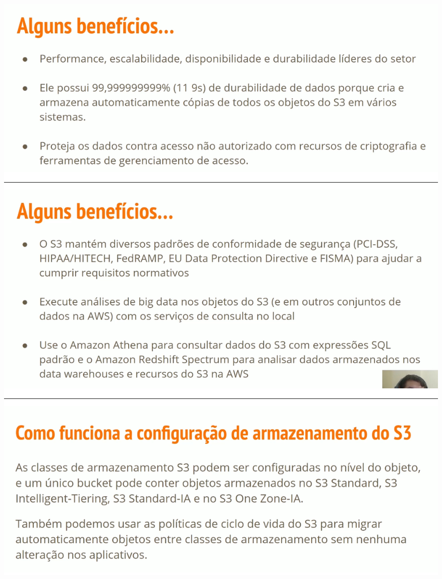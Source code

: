 ![AWS S3](images/image63.png 'AWS S3')

---

![AWS S3](images/image64.png 'AWS S3')

---

![AWS S3](images/image65.png 'AWS S3')
